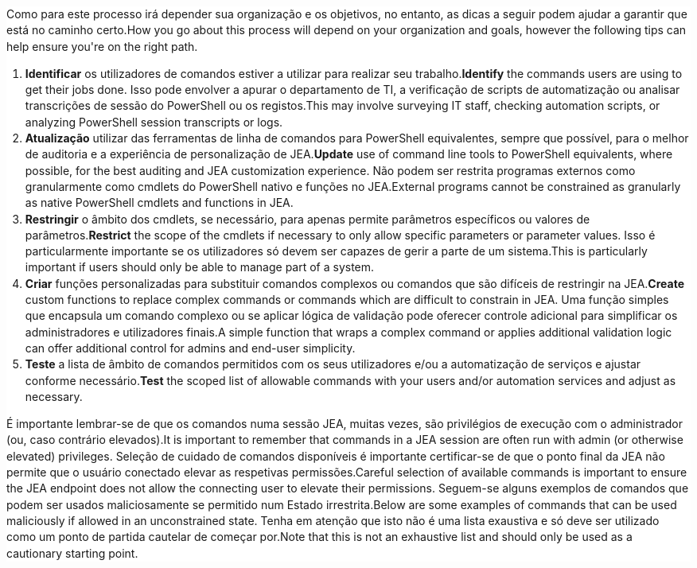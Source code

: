<span data-ttu-id="9b8e5-113">Como para este processo irá depender sua organização e os objetivos, no entanto, as dicas a seguir podem ajudar a garantir que está no caminho certo.</span><span class="sxs-lookup"><span data-stu-id="9b8e5-113">How you go about this process will depend on your organization and goals, however the following tips can help ensure you're on the right path.</span></span>

1. <span data-ttu-id="9b8e5-114">**Identificar** os utilizadores de comandos estiver a utilizar para realizar seu trabalho.</span><span class="sxs-lookup"><span data-stu-id="9b8e5-114">**Identify** the commands users are using to get their jobs done.</span></span> <span data-ttu-id="9b8e5-115">Isso pode envolver a apurar o departamento de TI, a verificação de scripts de automatização ou analisar transcrições de sessão do PowerShell ou os registos.</span><span class="sxs-lookup"><span data-stu-id="9b8e5-115">This may involve surveying IT staff, checking automation scripts, or analyzing PowerShell session transcripts or logs.</span></span>
2. <span data-ttu-id="9b8e5-116">**Atualização** utilizar das ferramentas de linha de comandos para PowerShell equivalentes, sempre que possível, para o melhor de auditoria e a experiência de personalização de JEA.</span><span class="sxs-lookup"><span data-stu-id="9b8e5-116">**Update** use of command line tools to PowerShell equivalents, where possible, for the best auditing and JEA customization experience.</span></span> <span data-ttu-id="9b8e5-117">Não podem ser restrita programas externos como granularmente como cmdlets do PowerShell nativo e funções no JEA.</span><span class="sxs-lookup"><span data-stu-id="9b8e5-117">External programs cannot be constrained as granularly as native PowerShell cmdlets and functions in JEA.</span></span>
3. <span data-ttu-id="9b8e5-118">**Restringir** o âmbito dos cmdlets, se necessário, para apenas permite parâmetros específicos ou valores de parâmetros.</span><span class="sxs-lookup"><span data-stu-id="9b8e5-118">**Restrict** the scope of the cmdlets if necessary to only allow specific parameters or parameter values.</span></span> <span data-ttu-id="9b8e5-119">Isso é particularmente importante se os utilizadores só devem ser capazes de gerir a parte de um sistema.</span><span class="sxs-lookup"><span data-stu-id="9b8e5-119">This is particularly important if users should only be able to manage part of a system.</span></span>
4. <span data-ttu-id="9b8e5-120">**Criar** funções personalizadas para substituir comandos complexos ou comandos que são difíceis de restringir na JEA.</span><span class="sxs-lookup"><span data-stu-id="9b8e5-120">**Create** custom functions to replace complex commands or commands which are difficult to constrain in JEA.</span></span> <span data-ttu-id="9b8e5-121">Uma função simples que encapsula um comando complexo ou se aplicar lógica de validação pode oferecer controle adicional para simplificar os administradores e utilizadores finais.</span><span class="sxs-lookup"><span data-stu-id="9b8e5-121">A simple function that wraps a complex command or applies additional validation logic can offer additional control for admins and end-user simplicity.</span></span>
5. <span data-ttu-id="9b8e5-122">**Teste** a lista de âmbito de comandos permitidos com os seus utilizadores e/ou a automatização de serviços e ajustar conforme necessário.</span><span class="sxs-lookup"><span data-stu-id="9b8e5-122">**Test** the scoped list of allowable commands with your users and/or automation services and adjust as necessary.</span></span>

<span data-ttu-id="9b8e5-123">É importante lembrar-se de que os comandos numa sessão JEA, muitas vezes, são privilégios de execução com o administrador (ou, caso contrário elevados).</span><span class="sxs-lookup"><span data-stu-id="9b8e5-123">It is important to remember that commands in a JEA session are often run with admin (or otherwise elevated) privileges.</span></span>
<span data-ttu-id="9b8e5-124">Seleção de cuidado de comandos disponíveis é importante certificar-se de que o ponto final da JEA não permite que o usuário conectado elevar as respetivas permissões.</span><span class="sxs-lookup"><span data-stu-id="9b8e5-124">Careful selection of available commands is important to ensure the JEA endpoint does not allow the connecting user to elevate their permissions.</span></span>
<span data-ttu-id="9b8e5-125">Seguem-se alguns exemplos de comandos que podem ser usados maliciosamente se permitido num Estado irrestrita.</span><span class="sxs-lookup"><span data-stu-id="9b8e5-125">Below are some examples of commands that can be used maliciously if allowed in an unconstrained state.</span></span>
<span data-ttu-id="9b8e5-126">Tenha em atenção que isto não é uma lista exaustiva e só deve ser utilizado como um ponto de partida cautelar de começar por.</span><span class="sxs-lookup"><span data-stu-id="9b8e5-126">Note that this is not an exhaustive list and should only be used as a cautionary starting point.</span></span>
